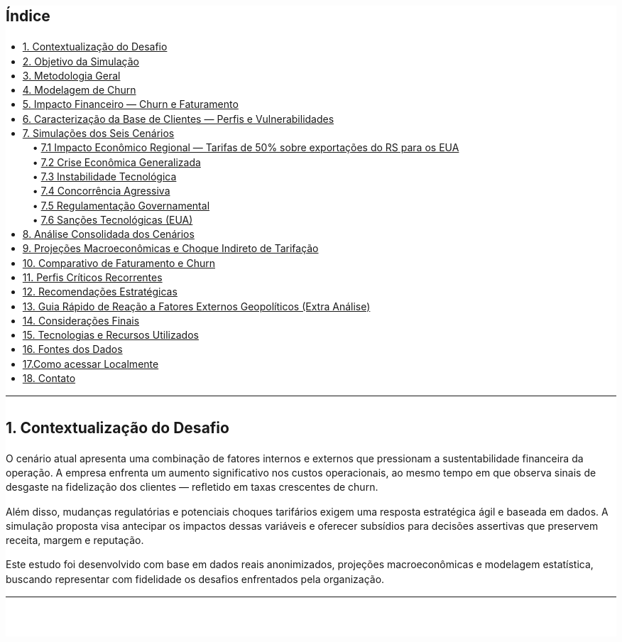 

## Índice

- [1. Contextualização do Desafio](#1-contextualização-do-desafio)
- [2. Objetivo da Simulação](#2-objetivo-da-simulação)
- [3. Metodologia Geral](#3-metodologia-geral)
- [4. Modelagem de Churn](#4-modelagem-de-churn)
- [5. Impacto Financeiro — Churn e Faturamento](#5-impacto-financeiro--churn-e-faturamento)
- [6. Caracterização da Base de Clientes — Perfis e Vulnerabilidades](#6-caracterização-da-base-de-clientes--perfis-e-vulnerabilidades)
- [7. Simulações dos Seis Cenários](#7-simulações-dos-seis-cenários)  
  &emsp;• [7.1 Impacto Econômico Regional — Tarifas de 50% sobre exportações do RS para os EUA](#71-impacto-econômico-regional--tarifas-de-50-sobre-exportações-do-rs-para-os-eua)  
  &emsp;• [7.2 Crise Econômica Generalizada](#72-crise-econômica-generalizada)  
  &emsp;• [7.3 Instabilidade Tecnológica](#73-instabilidade-tecnológica)  
  &emsp;• [7.4 Concorrência Agressiva](#74-concorrência-agressiva)  
  &emsp;• [7.5 Regulamentação Governamental](#75-regulamentação-governamental)  
  &emsp;• [7.6 Sanções Tecnológicas (EUA)](#76-sanções-tecnológicas-eua)
- [8. Análise Consolidada dos Cenários](#8-análise-consolidada-dos-cenários)
- [9. Projeções Macroeconômicas e Choque Indireto de Tarifação](#9-projeções-macroeconômicas-e-choque-indireto-de-tarifação)
- [10. Comparativo de Faturamento e Churn](#10-comparativo-de-faturamento-e-churn)
- [11. Perfis Críticos Recorrentes](#11-perfis-críticos-recorrentes)
- [12. Recomendações Estratégicas](#12-recomendações-estratégicas)
- [13. Guia Rápido de Reação a Fatores Externos Geopolíticos (Extra Análise)](#13-guia-rápido-de-reação-a-fatores-externos-geopolíticos-extra-análise)
- [14. Considerações Finais](#14-considerações-finais)
- [15. Tecnologias e Recursos Utilizados](#15-tecnologias-e-recursos-utilizados)
- [16. Fontes dos Dados](#16-fontes-dos-dados)
- [17.Como acessar Localmente](#17-como-acessar-localmente)
- [18. Contato](#18-contato)


---


## 1. Contextualização do Desafio

O cenário atual apresenta uma combinação de fatores internos e externos que pressionam a sustentabilidade financeira da operação. A empresa enfrenta um aumento significativo nos custos operacionais, ao mesmo tempo em que observa sinais de desgaste na fidelização dos clientes — refletido em taxas crescentes de churn.

Além disso, mudanças regulatórias e potenciais choques tarifários exigem uma resposta estratégica ágil e baseada em dados. A simulação proposta visa antecipar os impactos dessas variáveis e oferecer subsídios para decisões assertivas que preservem receita, margem e reputação.

Este estudo foi desenvolvido com base em dados reais anonimizados, projeções macroeconômicas e modelagem estatística, buscando representar com fidelidade os desafios enfrentados pela organização.

---

<br><br>
